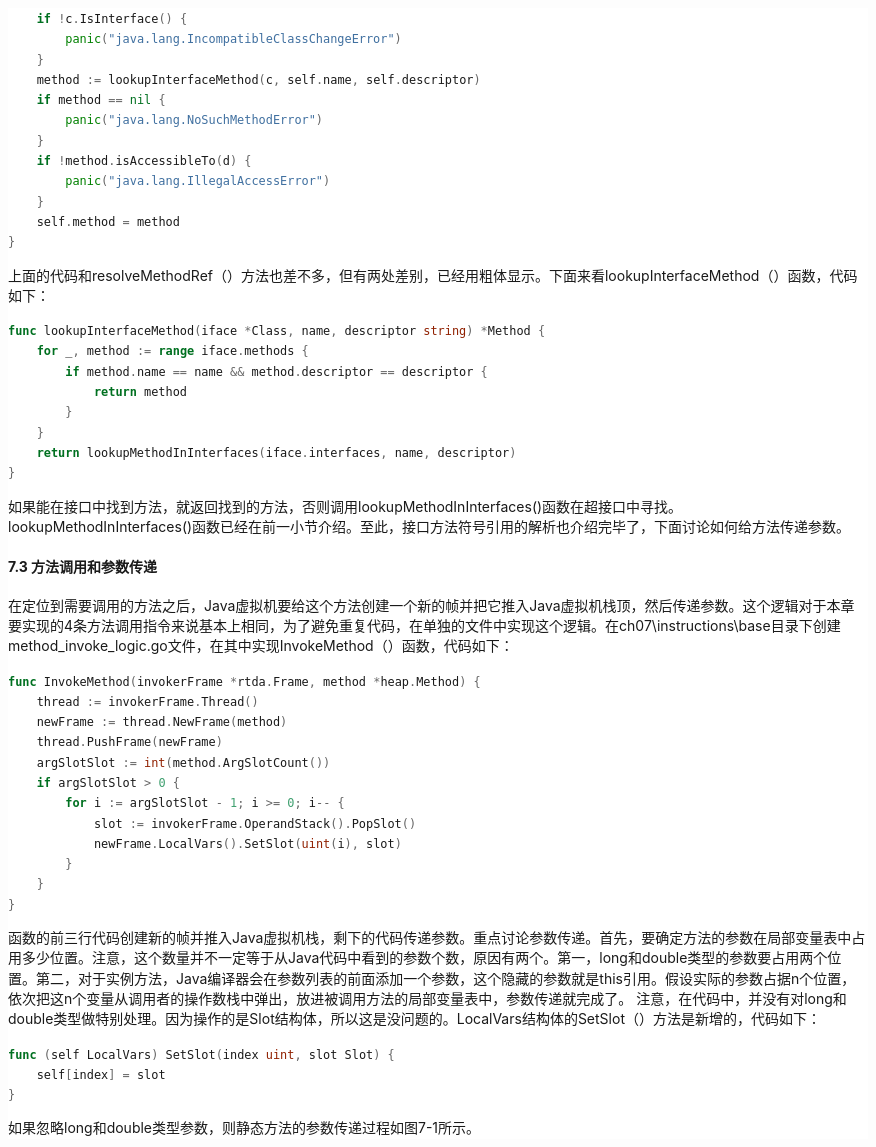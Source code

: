 ```go
    if !c.IsInterface() { 
        panic("java.lang.IncompatibleClassChangeError") 
    }
    method := lookupInterfaceMethod(c, self.name, self.descriptor) 
    if method == nil { 
        panic("java.lang.NoSuchMethodError") 
    }
    if !method.isAccessibleTo(d) { 
        panic("java.lang.IllegalAccessError") 
    }
    self.method = method 
}
```
上面的代码和resolveMethodRef（）方法也差不多，但有两处差别，已经用粗体显示。下面来看lookupInterfaceMethod（）函数，代码如下：
```go
func lookupInterfaceMethod(iface *Class, name, descriptor string) *Method { 
    for _, method := range iface.methods { 
        if method.name == name && method.descriptor == descriptor { 
            return method 
        } 
    }
    return lookupMethodInInterfaces(iface.interfaces, name, descriptor) 
} 
```
如果能在接口中找到方法，就返回找到的方法，否则调用lookupMethodInInterfaces()函数在超接口中寻找。 
lookupMethodInInterfaces()函数已经在前一小节介绍。至此，接口方法符号引用的解析也介绍完毕了，下面讨论如何给方法传递参数。
#### 7.3 方法调用和参数传递 
在定位到需要调用的方法之后，Java虚拟机要给这个方法创建一个新的帧并把它推入Java虚拟机栈顶，然后传递参数。这个逻辑对于本章要实现的4条方法调用指令来说基本上相同，为了避免重复代码，在单独的文件中实现这个逻辑。在ch07\instructions\base目录下创建method_invoke_logic.go文件，在其中实现InvokeMethod（）函数，代码如下：
```go
func InvokeMethod(invokerFrame *rtda.Frame, method *heap.Method) { 
    thread := invokerFrame.Thread() 
    newFrame := thread.NewFrame(method) 
    thread.PushFrame(newFrame) 
    argSlotSlot := int(method.ArgSlotCount()) 
    if argSlotSlot > 0 {
        for i := argSlotSlot - 1; i >= 0; i-- { 
            slot := invokerFrame.OperandStack().PopSlot() 
            newFrame.LocalVars().SetSlot(uint(i), slot) 
        }
    }
}
```
函数的前三行代码创建新的帧并推入Java虚拟机栈，剩下的代码传递参数。重点讨论参数传递。首先，要确定方法的参数在局部变量表中占用多少位置。注意，这个数量并不一定等于从Java代码中看到的参数个数，原因有两个。第一，long和double类型的参数要占用两个位置。第二，对于实例方法，Java编译器会在参数列表的前面添加一个参数，这个隐藏的参数就是this引用。假设实际的参数占据n个位置，依次把这n个变量从调用者的操作数栈中弹出，放进被调用方法的局部变量表中，参数传递就完成了。 
注意，在代码中，并没有对long和double类型做特别处理。因为操作的是Slot结构体，所以这是没问题的。LocalVars结构体的SetSlot（）方法是新增的，代码如下：
```go
func (self LocalVars) SetSlot(index uint, slot Slot) { 
    self[index] = slot 
}
```
如果忽略long和double类型参数，则静态方法的参数传递过程如图7-1所示。